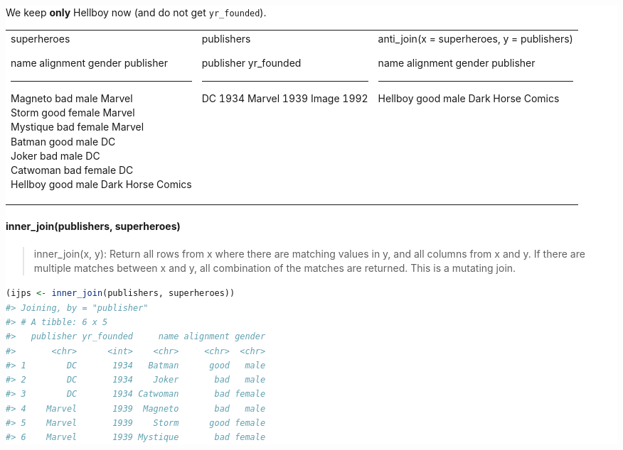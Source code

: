 We keep __only__ Hellboy now (and do not get `yr_founded`).



<table style="font-size:14px" class="table table-bordered">
  <tr>
  <td valign="top">
  superheroes
  

name       alignment   gender   publisher         
---------  ----------  -------  ------------------
Magneto    bad         male     Marvel            
Storm      good        female   Marvel            
Mystique   bad         female   Marvel            
Batman     good        male     DC                
Joker      bad         male     DC                
Catwoman   bad         female   DC                
Hellboy    good        male     Dark Horse Comics 


</td>
  <td valign="top">
  publishers
  

publisher    yr_founded
----------  -----------
DC                 1934
Marvel             1939
Image              1992


</td>
  <td valign="top">
  anti_join(x = superheroes, y = publishers)
  

name      alignment   gender   publisher         
--------  ----------  -------  ------------------
Hellboy   good        male     Dark Horse Comics 


</td>
</tr>
</table>

#### inner_join(publishers, superheroes)

> inner_join(x, y): Return all rows from x where there are matching values in y, and all columns from x and y. If there are multiple matches between x and y, all combination of the matches are returned. This is a mutating join.


```r
(ijps <- inner_join(publishers, superheroes))
#> Joining, by = "publisher"
#> # A tibble: 6 x 5
#>   publisher yr_founded     name alignment gender
#>       <chr>      <int>    <chr>     <chr>  <chr>
#> 1        DC       1934   Batman      good   male
#> 2        DC       1934    Joker       bad   male
#> 3        DC       1934 Catwoman       bad female
#> 4    Marvel       1939  Magneto       bad   male
#> 5    Marvel       1939    Storm      good female
#> 6    Marvel       1939 Mystique       bad female
```

